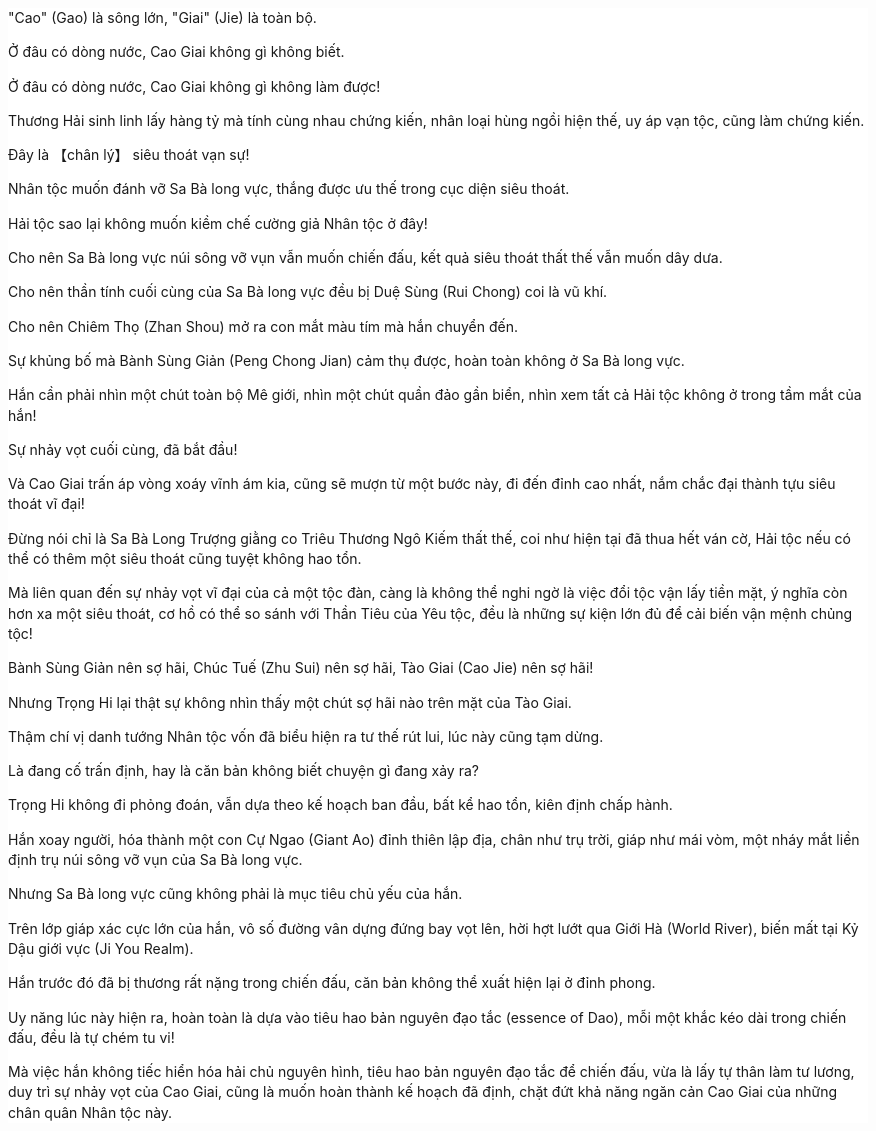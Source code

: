 "Cao" (Gao) là sông lớn, "Giai" (Jie) là toàn bộ.

Ở đâu có dòng nước, Cao Giai không gì không biết.

Ở đâu có dòng nước, Cao Giai không gì không làm được!

Thương Hải sinh linh lấy hàng tỷ mà tính cùng nhau chứng kiến, nhân loại hùng ngồi hiện thế, uy áp vạn tộc, cũng làm chứng kiến.

Đây là 【chân lý】 siêu thoát vạn sự!

Nhân tộc muốn đánh vỡ Sa Bà long vực, thắng được ưu thế trong cục diện siêu thoát.

Hải tộc sao lại không muốn kiềm chế cường giả Nhân tộc ở đây!

Cho nên Sa Bà long vực núi sông vỡ vụn vẫn muốn chiến đấu, kết quả siêu thoát thất thế vẫn muốn dây dưa.

Cho nên thần tính cuối cùng của Sa Bà long vực đều bị Duệ Sùng (Rui Chong) coi là vũ khí.

Cho nên Chiêm Thọ (Zhan Shou) mở ra con mắt màu tím mà hắn chuyển đến.

Sự khủng bố mà Bành Sùng Giản (Peng Chong Jian) cảm thụ được, hoàn toàn không ở Sa Bà long vực.

Hắn cần phải nhìn một chút toàn bộ Mê giới, nhìn một chút quần đảo gần biển, nhìn xem tất cả Hải tộc không ở trong tầm mắt của hắn!

Sự nhảy vọt cuối cùng, đã bắt đầu!

Và Cao Giai trấn áp vòng xoáy vĩnh ám kia, cũng sẽ mượn từ một bước này, đi đến đỉnh cao nhất, nắm chắc đại thành tựu siêu thoát vĩ đại!

Đừng nói chỉ là Sa Bà Long Trượng giằng co Triêu Thương Ngô Kiếm thất thế, coi như hiện tại đã thua hết ván cờ, Hải tộc nếu có thể có thêm một siêu thoát cũng tuyệt không hao tổn.

Mà liên quan đến sự nhảy vọt vĩ đại của cả một tộc đàn, càng là không thể nghi ngờ là việc đổi tộc vận lấy tiền mặt, ý nghĩa còn hơn xa một siêu thoát, cơ hồ có thể so sánh với Thần Tiêu của Yêu tộc, đều là những sự kiện lớn đủ để cải biến vận mệnh chủng tộc!

Bành Sùng Giản nên sợ hãi, Chúc Tuế (Zhu Sui) nên sợ hãi, Tào Giai (Cao Jie) nên sợ hãi!

Nhưng Trọng Hi lại thật sự không nhìn thấy một chút sợ hãi nào trên mặt của Tào Giai.

Thậm chí vị danh tướng Nhân tộc vốn đã biểu hiện ra tư thế rút lui, lúc này cũng tạm dừng.

Là đang cố trấn định, hay là căn bản không biết chuyện gì đang xảy ra?

Trọng Hi không đi phỏng đoán, vẫn dựa theo kế hoạch ban đầu, bất kể hao tổn, kiên định chấp hành.

Hắn xoay người, hóa thành một con Cự Ngao (Giant Ao) đỉnh thiên lập địa, chân như trụ trời, giáp như mái vòm, một nháy mắt liền định trụ núi sông vỡ vụn của Sa Bà long vực.

Nhưng Sa Bà long vực cũng không phải là mục tiêu chủ yếu của hắn.

Trên lớp giáp xác cực lớn của hắn, vô số đường vân dựng đứng bay vọt lên, hời hợt lướt qua Giới Hà (World River), biến mất tại Kỷ Dậu giới vực (Ji You Realm).

Hắn trước đó đã bị thương rất nặng trong chiến đấu, căn bản không thể xuất hiện lại ở đỉnh phong.

Uy năng lúc này hiện ra, hoàn toàn là dựa vào tiêu hao bản nguyên đạo tắc (essence of Dao), mỗi một khắc kéo dài trong chiến đấu, đều là tự chém tu vi!

Mà việc hắn không tiếc hiển hóa hải chủ nguyên hình, tiêu hao bản nguyên đạo tắc để chiến đấu, vừa là lấy tự thân làm tư lương, duy trì sự nhảy vọt của Cao Giai, cũng là muốn hoàn thành kế hoạch đã định, chặt đứt khả năng ngăn cản Cao Giai của những chân quân Nhân tộc này.
